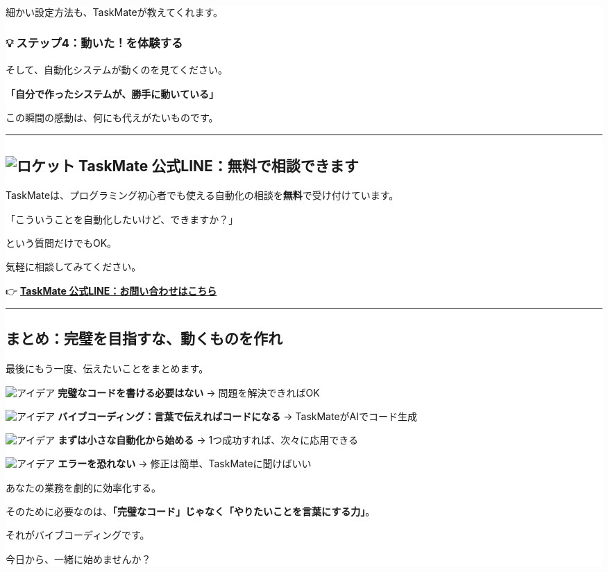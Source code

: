 細かい設定方法も、TaskMateが教えてくれます。

### 💡 ステップ4：動いた！を体験する

そして、自動化システムが動くのを見てください。

**「自分で作ったシステムが、勝手に動いている」**

この瞬間の感動は、何にも代えがたいものです。

---

## <img src="/icons/rocket.svg" alt="ロケット" class="inline-icon" width="20" height="20" /> TaskMate 公式LINE：無料で相談できます

TaskMateは、プログラミング初心者でも使える自動化の相談を**無料**で受け付けています。

「こういうことを自動化したいけど、できますか？」

という質問だけでもOK。

気軽に相談してみてください。

👉 **[TaskMate 公式LINE：お問い合わせはこちら](https://taskmateai.net/t/pio8hwhejjhy)**

---

## まとめ：完璧を目指すな、動くものを作れ

最後にもう一度、伝えたいことをまとめます。

<img src="/icons/lightbulb.svg" alt="アイデア" class="inline-icon" width="20" height="20" /> **完璧なコードを書ける必要はない**
→ 問題を解決できればOK

<img src="/icons/lightbulb.svg" alt="アイデア" class="inline-icon" width="20" height="20" /> **バイブコーディング：言葉で伝えればコードになる**
→ TaskMateがAIでコード生成

<img src="/icons/lightbulb.svg" alt="アイデア" class="inline-icon" width="20" height="20" /> **まずは小さな自動化から始める**
→ 1つ成功すれば、次々に応用できる

<img src="/icons/lightbulb.svg" alt="アイデア" class="inline-icon" width="20" height="20" /> **エラーを恐れない**
→ 修正は簡単、TaskMateに聞けばいい

あなたの業務を劇的に効率化する。

そのために必要なのは、**「完璧なコード」じゃなく「やりたいことを言葉にする力」**。

それがバイブコーディングです。

今日から、一緒に始めませんか？
